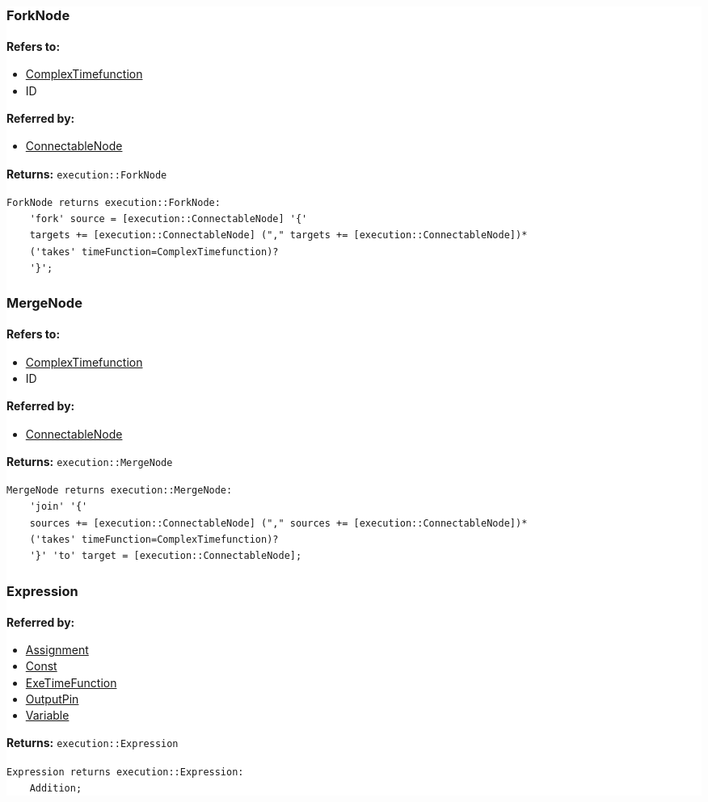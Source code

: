

###  ForkNode  


**Refers to:**
- [ComplexTimefunction](#complextimefunction)
- ID

**Referred by:**
- [ConnectableNode](#connectablenode)

**Returns:** `execution::ForkNode`

```
ForkNode returns execution::ForkNode:
	'fork' source = [execution::ConnectableNode] '{'
	targets += [execution::ConnectableNode] ("," targets += [execution::ConnectableNode])*
	('takes' timeFunction=ComplexTimefunction)?
	'}';
```



###  MergeNode  


**Refers to:**
- [ComplexTimefunction](#complextimefunction)
- ID

**Referred by:**
- [ConnectableNode](#connectablenode)

**Returns:** `execution::MergeNode`

```
MergeNode returns execution::MergeNode:
	'join' '{'
	sources += [execution::ConnectableNode] ("," sources += [execution::ConnectableNode])*
	('takes' timeFunction=ComplexTimefunction)?
	'}' 'to' target = [execution::ConnectableNode];
```



###  Expression  


**Referred by:**
- [Assignment](#assignment)
- [Const](#const)
- [ExeTimeFunction](#exetimefunction)
- [OutputPin](#outputpin)
- [Variable](#variable)

**Returns:** `execution::Expression`

```
Expression returns execution::Expression:
	Addition;
```
